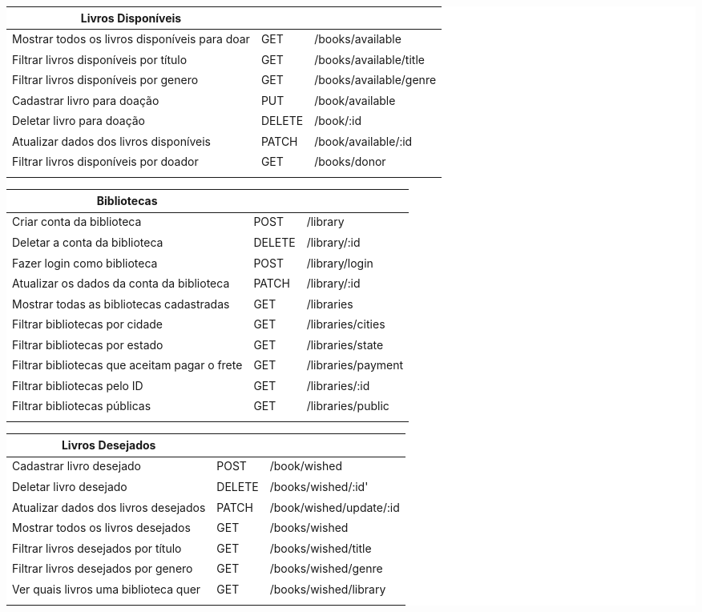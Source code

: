 | Livros Disponíveis                              |        |                        |
|-------------------------------------------------|--------|------------------------|
| Mostrar   todos os livros disponíveis para doar | GET    | /books/available       |
| Filtrar livros   disponíveis por título         | GET    | /books/available/title |
| Filtrar livros   disponíveis por genero         | GET    | /books/available/genre |
| Cadastrar   livro para doação                   | PUT    | /book/available        |
| Deletar livro   para doação                     | DELETE | /book/:id              |
| Atualizar   dados dos livros disponíveis        | PATCH  | /book/available/:id    |
| Filtrar livros   disponíveis por doador         | GET    | /books/donor           |
|                                                 |        |                        |

| Bibliotecas                                     |        |                    |
|-------------------------------------------------|--------|--------------------|
| Criar   conta da biblioteca                     | POST   | /library           |
| Deletar a   conta da biblioteca                 | DELETE | /library/:id       |
| Fazer login   como biblioteca                   | POST   | /library/login     |
| Atualizar os dados da conta da   biblioteca     | PATCH  | /library/:id       |
| Mostrar todas   as bibliotecas cadastradas      | GET    | /libraries         |
| Filtrar   bibliotecas por cidade                | GET    | /libraries/cities  |
| Filtrar   bibliotecas por estado                | GET    | /libraries/state   |
| Filtrar   bibliotecas que aceitam pagar o frete | GET    | /libraries/payment |
| Filtrar   bibliotecas pelo ID                   | GET    | /libraries/:id     |
| Filtrar bibliotecas públicas                    | GET    | /libraries/public  |
|                                                 |        |                    |

| Livros Desejados                     |        |                         |
|--------------------------------------|--------|-------------------------|
| Cadastrar livro desejado             | POST   | /book/wished            |
| Deletar livro desejado               | DELETE | /books/wished/:id'      |
| Atualizar dados dos livros desejados | PATCH  | /book/wished/update/:id |
| Mostrar todos os livros desejados    | GET    | /books/wished           |
| Filtrar livros desejados por título  | GET    | /books/wished/title     |
| Filtrar livros desejados por genero  | GET    | /books/wished/genre     |
| Ver quais livros uma biblioteca quer | GET    | /books/wished/library   |
|                                      |        |                         |
